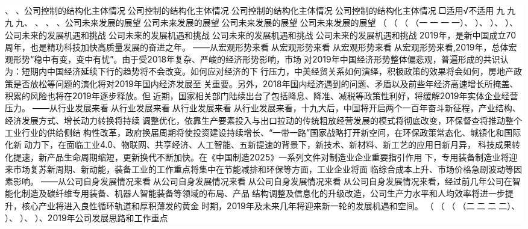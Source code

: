 、
、公司控制的结构化主体情况
公司控制的结构化主体情况
公司控制的结构化主体情况
公司控制的结构化主体情况
□适用√不适用
九
九
九
九、
、
、
、公司未来发展的展望
公司未来发展的展望
公司未来发展的展望
公司未来发展的展望
（
（
（
（一
一
一
一）、
）、
）、
）、公司未来的发展机遇和挑战
公司未来的发展机遇和挑战
公司未来的发展机遇和挑战
公司未来的发展机遇和挑战
2019年，是新中国成立70周年，也是精功科技加快高质量发展的奋进之年。
——从宏观形势来看
从宏观形势来看
从宏观形势来看
从宏观形势来看,2019年，总体宏观形势“稳中有变，变中有忧”。由于受2018年复杂、严峻的经济形势影响，市场
对2019年中国经济形势整体偏悲观，普遍形成的共识认为：短期内中国经济延续下行的趋势将不会改变。如何应对经济的下
行压力，中美经贸关系如何演绎，积极政策的效果将会如何，房地产政策是否放松等问题的演化将对2019年国内经济发展至
关重要。另外，2018年国内经济遇到的问题、矛盾以及前些年经济高速增长所掩盖、积累的风险也将在2019年逐步释放。但
近期，国家相关部门陆续出台了包括降息、降准、减税等政策性利好，将缓解2019年实体企业经营压力。
——从行业发展来看
从行业发展来看
从行业发展来看
从行业发展来看，十九大后，中国将开启两个一百年奋斗新征程，产业结构、经济发展方式、增长动力转换将持续
调整优化，依靠生产要素投入与出口拉动的传统粗放经营发展的模式将彻底改变，环保督查将推动整个工业行业的供给侧结
构性改革，政府换届周期将使投资建设持续增长、“一带一路”国家战略打开新空间，在环保政策常态化、城镇化和国际化新
动力下，在面临工业4.0、物联网、共享经济、人工智能、五新提速的背景下，新技术、新材料、新工艺的应用日新月异，
科技成果转化提速，新产品生命周期缩短，更新换代不断加快。在《中国制造2025》一系列文件对制造业企业重要指引作用
下，专用装备制造业将迎来市场复苏新周期、新动能，装备工业的工作重点将集中在节能减排和环保等方面，工业企业将面
临综合成本上升、市场价格急剧波动等因素影响。
——从公司自身发展情况来看
从公司自身发展情况来看
从公司自身发展情况来看
从公司自身发展情况来看，经过前几年公司在智能化制造及碳纤维专用装备、机器人智能装备等领域的布局、产品
结构调整及信息化的升级改造，公司生产力水平和人均效率将进一步提升，核心产业将进入良性循环轨道和厚积薄发的黄金
时期，2019年及未来几年将迎来新一轮的发展机遇和空间。
（
（
（
（二
二
二
二）、
）、
）、
）、2019年公司发展思路和工作重点